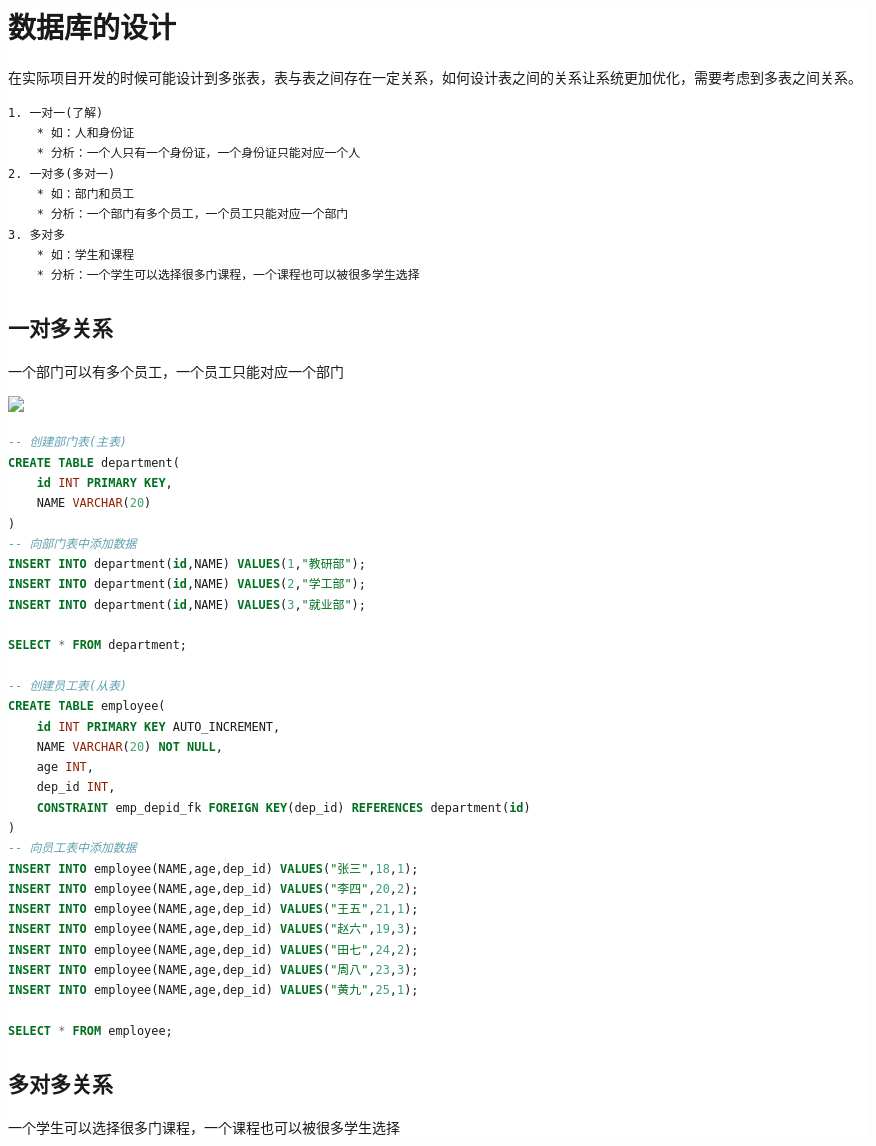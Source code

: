 # 数据库的设计
在实际项目开发的时候可能设计到多张表，表与表之间存在一定关系，如何设计表之间的关系让系统更加优化，需要考虑到多表之间关系。
```
1. 一对一(了解)
	* 如：人和身份证
	* 分析：一个人只有一个身份证，一个身份证只能对应一个人
2. 一对多(多对一)
	* 如：部门和员工
	* 分析：一个部门有多个员工，一个员工只能对应一个部门
3. 多对多
	* 如：学生和课程
	* 分析：一个学生可以选择很多门课程，一个课程也可以被很多学生选择
```
## 一对多关系
一个部门可以有多个员工，一个员工只能对应一个部门

![](assets/markdown-img-paste-2018091119324660.png)
```sql
-- 创建部门表(主表)
CREATE TABLE department(
	id INT PRIMARY KEY,
	NAME VARCHAR(20)
)
-- 向部门表中添加数据
INSERT INTO department(id,NAME) VALUES(1,"教研部");
INSERT INTO department(id,NAME) VALUES(2,"学工部");
INSERT INTO department(id,NAME) VALUES(3,"就业部");

SELECT * FROM department;

-- 创建员工表(从表)
CREATE TABLE employee(
	id INT PRIMARY KEY AUTO_INCREMENT,
	NAME VARCHAR(20) NOT NULL,
	age INT,
	dep_id INT,
	CONSTRAINT emp_depid_fk FOREIGN KEY(dep_id) REFERENCES department(id)
)
-- 向员工表中添加数据
INSERT INTO employee(NAME,age,dep_id) VALUES("张三",18,1);
INSERT INTO employee(NAME,age,dep_id) VALUES("李四",20,2);
INSERT INTO employee(NAME,age,dep_id) VALUES("王五",21,1);
INSERT INTO employee(NAME,age,dep_id) VALUES("赵六",19,3);
INSERT INTO employee(NAME,age,dep_id) VALUES("田七",24,2);
INSERT INTO employee(NAME,age,dep_id) VALUES("周八",23,3);
INSERT INTO employee(NAME,age,dep_id) VALUES("黄九",25,1);

SELECT * FROM employee;
```
## 多对多关系
一个学生可以选择很多门课程，一个课程也可以被很多学生选择
